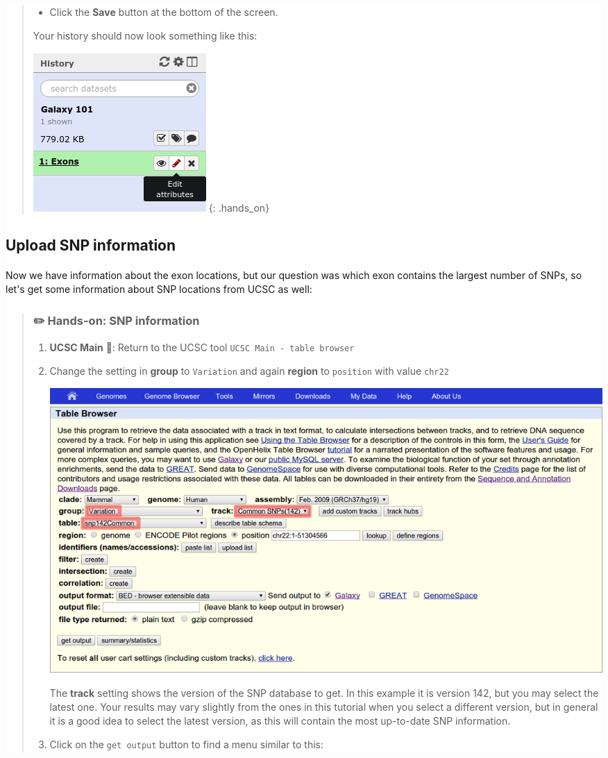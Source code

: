>    - Click the **Save** button at the bottom of the screen.
>
>    Your history should now look something like this:
>
>    ![](../images/101_rename.png)
{: .hands_on}

## Upload SNP information

Now we have information about the exon locations, but our question was which exon contains the largest number of SNPs, so let's get some information about SNP locations from UCSC as well:

> ### :pencil2: Hands-on: SNP information
> 1. **UCSC Main** :wrench:: Return to the UCSC tool `UCSC Main - table browser`
>
> 2. Change the setting in **group** to `Variation` and again **region** to `position` with value `chr22`
>
>    ![](../images/101_06.png)
>
>    The **track** setting shows the version of the SNP database to get. In this example it is version 142, but you may select the latest one. Your results may vary slightly from the ones in this tutorial when you select a different version, but in general it is a good idea to select the latest version, as this will contain the most up-to-date SNP information.
>
> 3. Click on the `get output` button to find a menu similar to this:
>